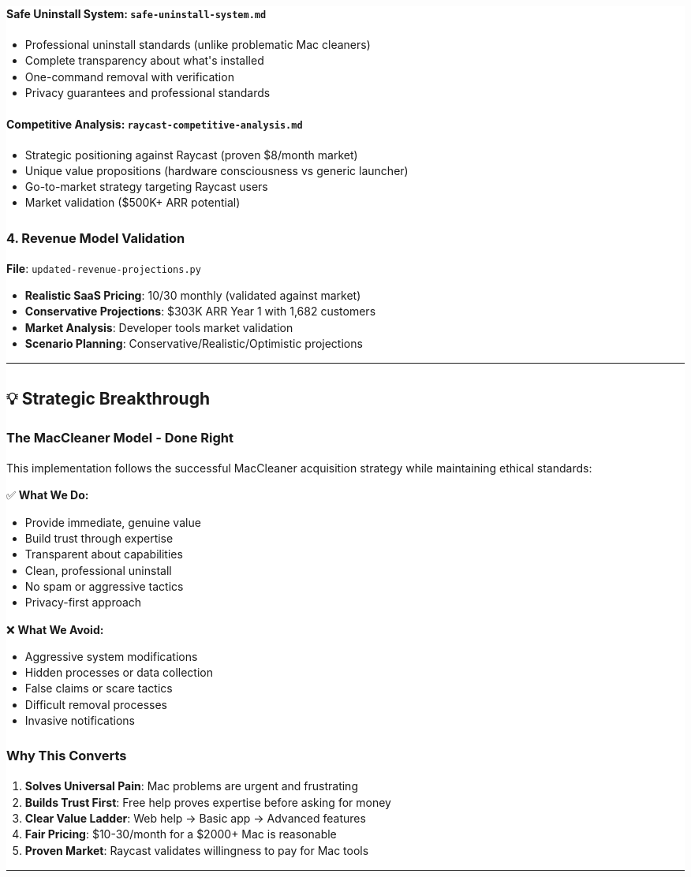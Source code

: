 #### **Safe Uninstall System**: `safe-uninstall-system.md`
- Professional uninstall standards (unlike problematic Mac cleaners)
- Complete transparency about what's installed
- One-command removal with verification
- Privacy guarantees and professional standards

#### **Competitive Analysis**: `raycast-competitive-analysis.md`
- Strategic positioning against Raycast (proven $8/month market)
- Unique value propositions (hardware consciousness vs generic launcher)
- Go-to-market strategy targeting Raycast users
- Market validation ($500K+ ARR potential)

### 4. **Revenue Model Validation**
**File**: `updated-revenue-projections.py`

- **Realistic SaaS Pricing**: $10/$30 monthly (validated against market)
- **Conservative Projections**: $303K ARR Year 1 with 1,682 customers
- **Market Analysis**: Developer tools market validation
- **Scenario Planning**: Conservative/Realistic/Optimistic projections

---

## 💡 Strategic Breakthrough

### **The MacCleaner Model - Done Right**
This implementation follows the successful MacCleaner acquisition strategy while maintaining ethical standards:

✅ **What We Do:**
- Provide immediate, genuine value
- Build trust through expertise
- Transparent about capabilities
- Clean, professional uninstall
- No spam or aggressive tactics
- Privacy-first approach

❌ **What We Avoid:**
- Aggressive system modifications
- Hidden processes or data collection
- False claims or scare tactics
- Difficult removal processes
- Invasive notifications

### **Why This Converts**
1. **Solves Universal Pain**: Mac problems are urgent and frustrating
2. **Builds Trust First**: Free help proves expertise before asking for money
3. **Clear Value Ladder**: Web help → Basic app → Advanced features
4. **Fair Pricing**: $10-30/month for a $2000+ Mac is reasonable
5. **Proven Market**: Raycast validates willingness to pay for Mac tools

---